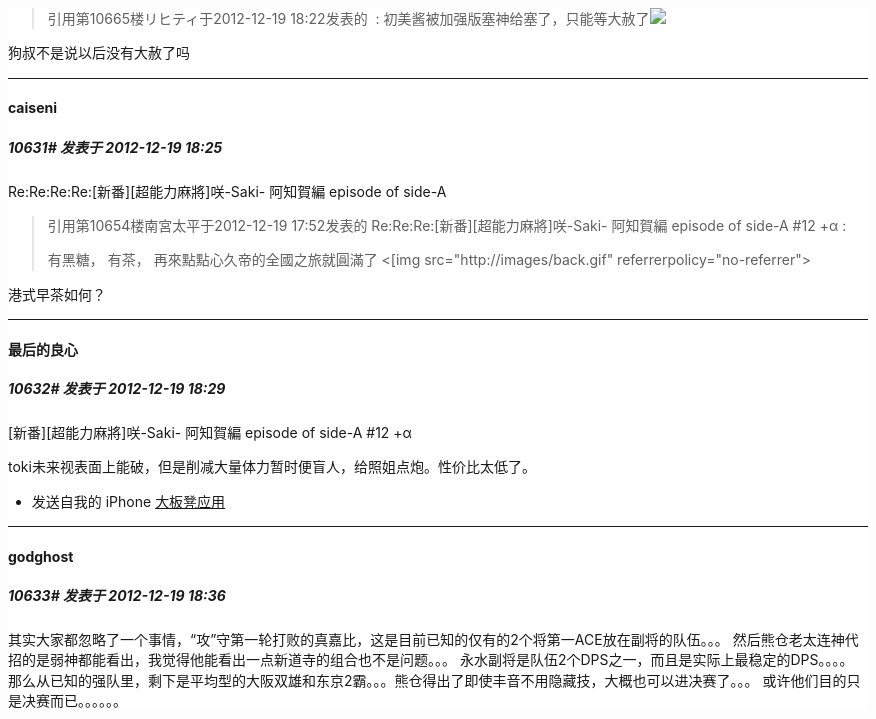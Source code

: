 

<blockquote>引用第10665楼リヒティ于2012-12-19 18:22发表的  :
初美酱被加强版塞神给塞了，只能等大赦了<img src="https://static.saraba1st.com/image/smiley/face/119.gif" referrerpolicy="no-referrer"></blockquote>
狗叔不是说以后没有大赦了吗







*****

####  caiseni  
##### 10631#       发表于 2012-12-19 18:25

Re:Re:Re:Re:[新番][超能力麻將]咲-Saki- 阿知賀編 episode of side-A


<blockquote>引用第10654楼南宮太平于2012-12-19 17:52发表的 Re:Re:Re:[新番][超能力麻將]咲-Saki- 阿知賀編 episode of side-A #12 +α :

有黑糖， 有茶， 再來點點心久帝的全國之旅就圓滿了 <[img src="http://images/back.gif" referrerpolicy="no-referrer"></blockquote>港式早茶如何？







*****

####  最后的良心  
##### 10632#       发表于 2012-12-19 18:29

[新番][超能力麻將]咲-Saki- 阿知賀編 episode of side-A #12 +α



toki未来视表面上能破，但是削减大量体力暂时便盲人，给照姐点炮。性价比太低了。


- 发送自我的 iPhone [大板凳应用](http://www.dabandeng.com)







*****

####  godghost  
##### 10633#       发表于 2012-12-19 18:36




其实大家都忽略了一个事情，“攻”守第一轮打败的真嘉比，这是目前已知的仅有的2个将第一ACE放在副将的队伍。。。
然后熊仓老太连神代招的是弱神都能看出，我觉得他能看出一点新道寺的组合也不是问题。。。
永水副将是队伍2个DPS之一，而且是实际上最稳定的DPS。。。。
那么从已知的强队里，剩下是平均型的大阪双雄和东京2霸。。。熊仓得出了即使丰音不用隐藏技，大概也可以进决赛了。。。
或许他们目的只是决赛而已。。。。。。

